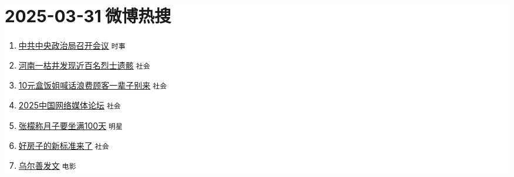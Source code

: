 # 2025-03-31 微博热搜 
1. [中共中央政治局召开会议](https://m.weibo.cn/search?containerid=100103type%3D1%26t%3D10%26q%3D%23%E4%B8%AD%E5%85%B1%E4%B8%AD%E5%A4%AE%E6%94%BF%E6%B2%BB%E5%B1%80%E5%8F%AC%E5%BC%80%E4%BC%9A%E8%AE%AE%23&stream_entry_id=51&isnewpage=1&extparam=seat%3D1%26filter_type%3Drealtimehot%26stream_entry_id%3D51%26c_type%3D51%26cate%3D10103%26q%3D%2523%25E4%25B8%25AD%25E5%2585%25B1%25E4%25B8%25AD%25E5%25A4%25AE%25E6%2594%25BF%25E6%25B2%25BB%25E5%25B1%2580%25E5%258F%25AC%25E5%25BC%2580%25E4%25BC%259A%25E8%25AE%25AE%2523%26pos%3D0%26dgr%3D0%26display_time%3D1743424962%26pre_seqid%3D17434249628860185325258) `时事` 

2. [河南一枯井发现近百名烈士遗骸](https://m.weibo.cn/search?containerid=100103type%3D1%26t%3D10%26q%3D%23%E6%B2%B3%E5%8D%97%E4%B8%80%E6%9E%AF%E4%BA%95%E5%8F%91%E7%8E%B0%E8%BF%91%E7%99%BE%E5%90%8D%E7%83%88%E5%A3%AB%E9%81%97%E9%AA%B8%23&stream_entry_id=31&isnewpage=1&extparam=seat%3D1%26stream_entry_id%3D31%26pos%3D0%26flag%3D0%26filter_type%3Drealtimehot%26lcate%3D5001%26c_type%3D31%26q%3D%2523%25E6%25B2%25B3%25E5%258D%2597%25E4%25B8%2580%25E6%259E%25AF%25E4%25BA%2595%25E5%258F%2591%25E7%258E%25B0%25E8%25BF%2591%25E7%2599%25BE%25E5%2590%258D%25E7%2583%2588%25E5%25A3%25AB%25E9%2581%2597%25E9%25AA%25B8%2523%26band_rank%3D1%26cate%3D5001%26realpos%3D1%26dgr%3D0%26display_time%3D1743424962%26pre_seqid%3D17434249628860185325258) `社会` 

3. [10元盒饭姐喊话浪费顾客一辈子别来](https://m.weibo.cn/search?containerid=100103type%3D1%26t%3D10%26q%3D%2310%E5%85%83%E7%9B%92%E9%A5%AD%E5%A7%90%E5%96%8A%E8%AF%9D%E6%B5%AA%E8%B4%B9%E9%A1%BE%E5%AE%A2%E4%B8%80%E8%BE%88%E5%AD%90%E5%88%AB%E6%9D%A5%23&stream_entry_id=31&isnewpage=1&extparam=seat%3D1%26stream_entry_id%3D31%26pos%3D1%26flag%3D0%26filter_type%3Drealtimehot%26lcate%3D5001%26c_type%3D31%26q%3D%252310%25E5%2585%2583%25E7%259B%2592%25E9%25A5%25AD%25E5%25A7%2590%25E5%2596%258A%25E8%25AF%259D%25E6%25B5%25AA%25E8%25B4%25B9%25E9%25A1%25BE%25E5%25AE%25A2%25E4%25B8%2580%25E8%25BE%2588%25E5%25AD%2590%25E5%2588%25AB%25E6%259D%25A5%2523%26band_rank%3D2%26cate%3D5001%26realpos%3D2%26dgr%3D0%26display_time%3D1743424962%26pre_seqid%3D17434249628860185325258) `社会` 

4. [2025中国网络媒体论坛](https://m.weibo.cn/search?containerid=100103type%3D1%26t%3D10%26q%3D%232025%E4%B8%AD%E5%9B%BD%E7%BD%91%E7%BB%9C%E5%AA%92%E4%BD%93%E8%AE%BA%E5%9D%9B%23&stream_entry_id=31&isnewpage=1&extparam=seat%3D1%26stream_entry_id%3D31%26pos%3D2%26flag%3D0%26filter_type%3Drealtimehot%26lcate%3D5001%26c_type%3D31%26q%3D%25232025%25E4%25B8%25AD%25E5%259B%25BD%25E7%25BD%2591%25E7%25BB%259C%25E5%25AA%2592%25E4%25BD%2593%25E8%25AE%25BA%25E5%259D%259B%2523%26band_rank%3D3%26cate%3D5001%26realpos%3D3%26dgr%3D0%26display_time%3D1743424962%26pre_seqid%3D17434249628860185325258) `社会` 

5. [张檬称月子要坐满100天](https://m.weibo.cn/search?containerid=100103type%3D1%26t%3D10%26q%3D%23%E5%BC%A0%E6%AA%AC%E7%A7%B0%E6%9C%88%E5%AD%90%E8%A6%81%E5%9D%90%E6%BB%A1100%E5%A4%A9%23&stream_entry_id=31&isnewpage=1&extparam=seat%3D1%26stream_entry_id%3D31%26pos%3D3%26flag%3D1%26filter_type%3Drealtimehot%26lcate%3D5001%26c_type%3D31%26q%3D%2523%25E5%25BC%25A0%25E6%25AA%25AC%25E7%25A7%25B0%25E6%259C%2588%25E5%25AD%2590%25E8%25A6%2581%25E5%259D%2590%25E6%25BB%25A1100%25E5%25A4%25A9%2523%26band_rank%3D4%26cate%3D5001%26realpos%3D4%26dgr%3D0%26display_time%3D1743424962%26pre_seqid%3D17434249628860185325258) `明星` 

6. [好房子的新标准来了](https://m.weibo.cn/search?containerid=100103type%3D1%26t%3D10%26q%3D%23%E5%A5%BD%E6%88%BF%E5%AD%90%E7%9A%84%E6%96%B0%E6%A0%87%E5%87%86%E6%9D%A5%E4%BA%86%23&stream_entry_id=31&isnewpage=1&extparam=seat%3D1%26stream_entry_id%3D31%26pos%3D4%26flag%3D1%26filter_type%3Drealtimehot%26lcate%3D5001%26c_type%3D31%26q%3D%2523%25E5%25A5%25BD%25E6%2588%25BF%25E5%25AD%2590%25E7%259A%2584%25E6%2596%25B0%25E6%25A0%2587%25E5%2587%2586%25E6%259D%25A5%25E4%25BA%2586%2523%26band_rank%3D5%26cate%3D5001%26realpos%3D5%26dgr%3D0%26display_time%3D1743424962%26pre_seqid%3D17434249628860185325258) `社会` 

7. [乌尔善发文](https://m.weibo.cn/search?containerid=100103type%3D1%26t%3D10%26q%3D%23%E4%B9%8C%E5%B0%94%E5%96%84%E5%8F%91%E6%96%87%23&stream_entry_id=31&isnewpage=1&extparam=seat%3D1%26stream_entry_id%3D31%26pos%3D5%26flag%3D1%26filter_type%3Drealtimehot%26lcate%3D5001%26c_type%3D31%26q%3D%2523%25E4%25B9%258C%25E5%25B0%2594%25E5%2596%2584%25E5%258F%2591%25E6%2596%2587%2523%26band_rank%3D6%26cate%3D5001%26realpos%3D6%26dgr%3D0%26display_time%3D1743424962%26pre_seqid%3D17434249628860185325258) `电影` 

